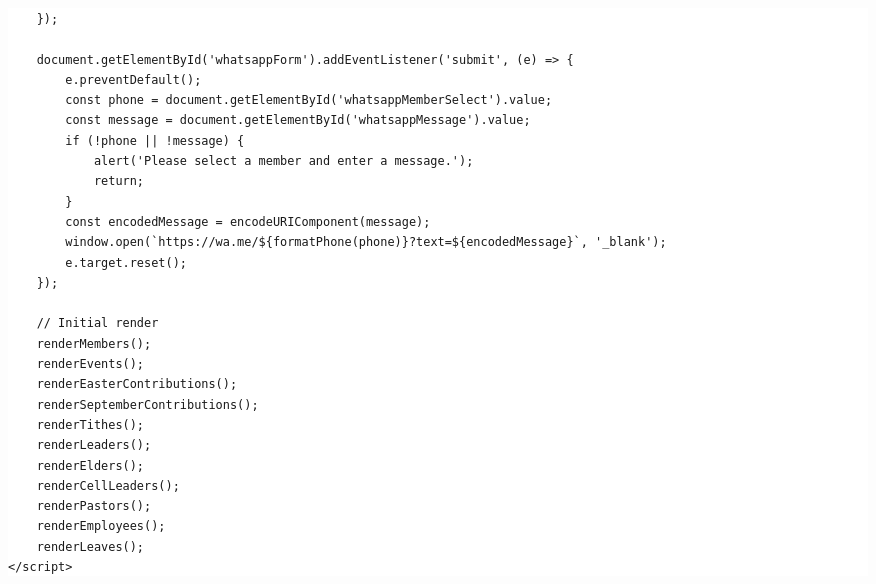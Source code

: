         });

        document.getElementById('whatsappForm').addEventListener('submit', (e) => {
            e.preventDefault();
            const phone = document.getElementById('whatsappMemberSelect').value;
            const message = document.getElementById('whatsappMessage').value;
            if (!phone || !message) {
                alert('Please select a member and enter a message.');
                return;
            }
            const encodedMessage = encodeURIComponent(message);
            window.open(`https://wa.me/${formatPhone(phone)}?text=${encodedMessage}`, '_blank');
            e.target.reset();
        });

        // Initial render
        renderMembers();
        renderEvents();
        renderEasterContributions();
        renderSeptemberContributions();
        renderTithes();
        renderLeaders();
        renderElders();
        renderCellLeaders();
        renderPastors();
        renderEmployees();
        renderLeaves();
    </script>
</body>
</html>
